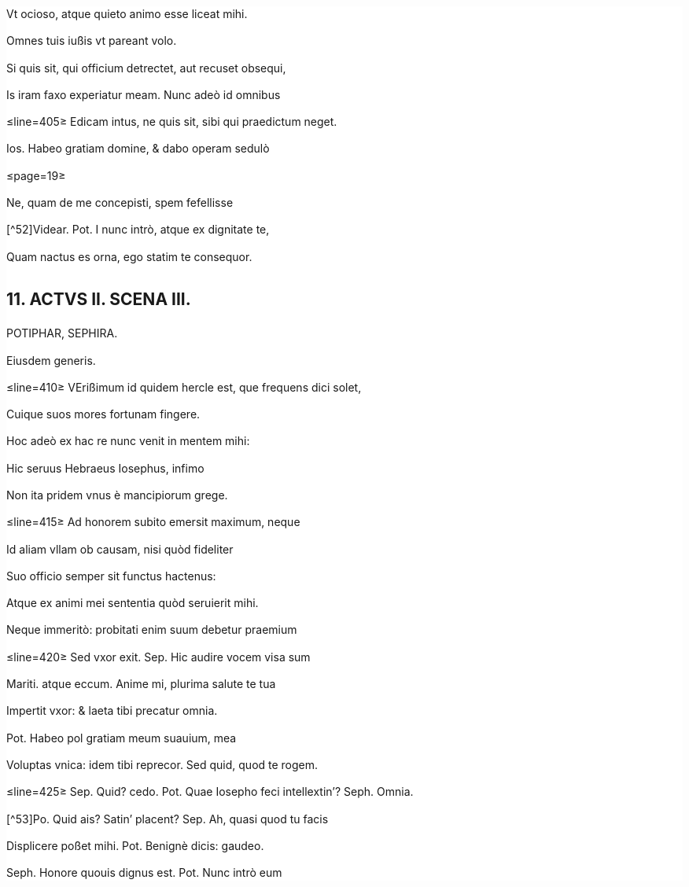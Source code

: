 Vt ocioso, atque quieto animo esse liceat mihi.

Omnes tuis iußis vt pareant volo.

Si quis sit, qui officium detrectet, aut recuset obsequi,

Is iram faxo experiatur meam. Nunc adeò id omnibus

≤line=405≥ Edicam intus, ne quis sit, sibi qui praedictum neget.

Ios. Habeo gratiam domine, & dabo operam sedulò

≤page=19≥

Ne, quam de me concepisti, spem fefellisse

[^52]Videar. Pot. I nunc intrò, atque ex dignitate te,

Quam nactus es orna, ego statim te consequor.

## 11. ACTVS II. SCENA III.

POTIPHAR, SEPHIRA.

Eiusdem generis.

≤line=410≥ VErißimum id quidem hercle est, que frequens dici solet,

Cuique suos mores fortunam fingere.

Hoc adeò ex hac re nunc venit in mentem mihi:

Hic seruus Hebraeus Iosephus, infimo

Non ita pridem vnus è mancipiorum grege.

≤line=415≥ Ad honorem subito emersit maximum, neque

Id aliam vllam ob causam, nisi quòd fideliter

Suo officio semper sit functus hactenus:

Atque ex animi mei sententia quòd seruierit mihi.

Neque immeritò: probitati enim suum debetur praemium

≤line=420≥ Sed vxor exit. Sep. Hic audire vocem visa sum

Mariti. atque eccum. Anime mi, plurima salute te tua

Impertit vxor: & laeta tibi precatur omnia.

Pot. Habeo pol gratiam meum suauium, mea

Voluptas vnica: idem tibi reprecor. Sed quid, quod te rogem.

≤line=425≥ Sep. Quid? cedo. Pot. Quae Iosepho feci intellextin’? Seph.
Omnia.

[^53]Po. Quid ais? Satin’ placent? Sep. Ah, quasi quod tu facis

Displicere poßet mihi. Pot. Benignè dicis: gaudeo.

Seph. Honore quouis dignus est. Pot. Nunc intrò eum
